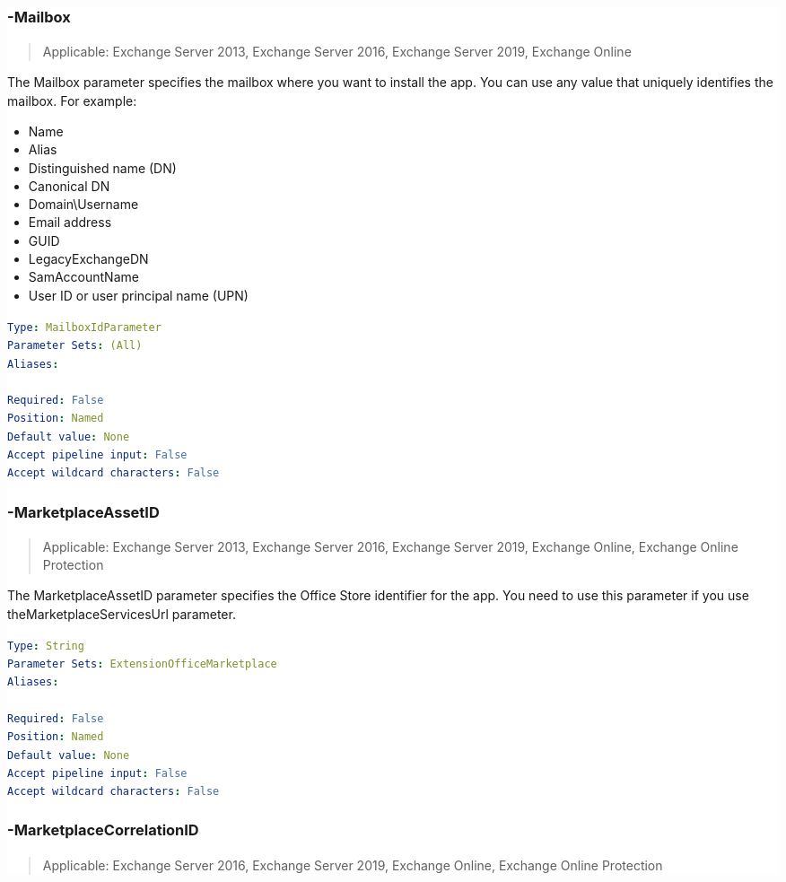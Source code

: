 ### -Mailbox

> Applicable: Exchange Server 2013, Exchange Server 2016, Exchange Server 2019, Exchange Online

The Mailbox parameter specifies the mailbox where you want to install the app. You can use any value that uniquely identifies the mailbox. For example:

- Name
- Alias
- Distinguished name (DN)
- Canonical DN
- Domain\\Username
- Email address
- GUID
- LegacyExchangeDN
- SamAccountName
- User ID or user principal name (UPN)

```yaml
Type: MailboxIdParameter
Parameter Sets: (All)
Aliases:

Required: False
Position: Named
Default value: None
Accept pipeline input: False
Accept wildcard characters: False
```

### -MarketplaceAssetID

> Applicable: Exchange Server 2013, Exchange Server 2016, Exchange Server 2019, Exchange Online, Exchange Online Protection

The MarketplaceAssetID parameter specifies the Office Store identifier for the app. You need to use this parameter if you use theMarketplaceServicesUrl parameter.

```yaml
Type: String
Parameter Sets: ExtensionOfficeMarketplace
Aliases:

Required: False
Position: Named
Default value: None
Accept pipeline input: False
Accept wildcard characters: False
```

### -MarketplaceCorrelationID

> Applicable: Exchange Server 2016, Exchange Server 2019, Exchange Online, Exchange Online Protection

